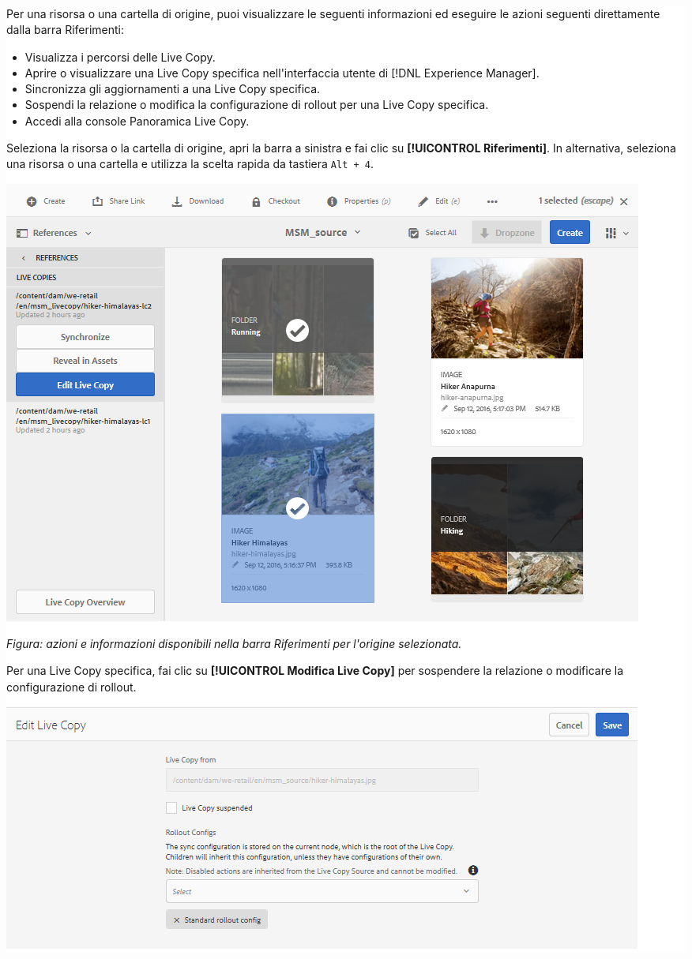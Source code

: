 Per una risorsa o una cartella di origine, puoi visualizzare le seguenti informazioni ed eseguire le azioni seguenti direttamente dalla barra Riferimenti:

* Visualizza i percorsi delle Live Copy.
* Aprire o visualizzare una Live Copy specifica nell&#39;interfaccia utente di [!DNL Experience Manager].
* Sincronizza gli aggiornamenti a una Live Copy specifica.
* Sospendi la relazione o modifica la configurazione di rollout per una Live Copy specifica.
* Accedi alla console Panoramica Live Copy.

Seleziona la risorsa o la cartella di origine, apri la barra a sinistra e fai clic su **[!UICONTROL Riferimenti]**. In alternativa, seleziona una risorsa o una cartella e utilizza la scelta rapida da tastiera `Alt + 4`.

![Azioni e informazioni disponibili nella barra Riferimenti per l&#39;origine selezionata](assets/referencerail_source.png)

*Figura: azioni e informazioni disponibili nella barra Riferimenti per l&#39;origine selezionata.*

Per una Live Copy specifica, fai clic su **[!UICONTROL Modifica Live Copy]** per sospendere la relazione o modificare la configurazione di rollout.

![Per una Live Copy specifica, l&#39;opzione per sospendere la relazione o modificare la configurazione di rollout è accessibile dalla barra Riferimenti quando la risorsa di origine è selezionata](assets/referencerail_editlc_options.png)
